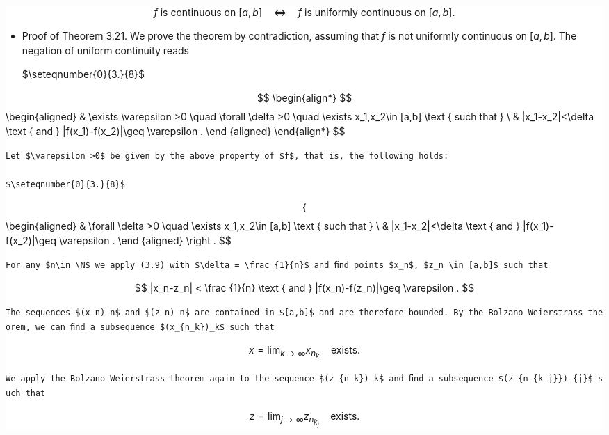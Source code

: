     
$$
 \text {$f$ is continuous on $[a,b]$} \quad \Longleftrightarrow \quad \text {$f$ is uniformly continuous on $[a,b]$.} 
$$

    

*   Proof of Theorem 3.21. We prove the theorem by contradiction, assuming that $f$ is not uniformly continuous on $[a,b]$. The negation of uniform continuity reads
    
    $\seteqnumber{0}{3.}{8}$
    
    
$$
 \begin{align*} 
$$
 \begin{aligned} & \exists \varepsilon >0 \quad \forall \delta >0 \quad \exists x_1,x_2\in [a,b] \text { such that } \\ & |x_1-x_2|<\delta \text { and } |f(x_1)-f(x_2)|\geq \varepsilon . \end {aligned} \end{align*} 
$$

    
    Let $\varepsilon >0$ be given by the above property of $f$, that is, the following holds:
    
    $\seteqnumber{0}{3.}{8}$
    
    
$$
 \label {1} \left \{ 
$$
 \begin{aligned} & \forall \delta >0 \quad \exists x_1,x_2\in [a,b] \text { such that } \\ & |x_1-x_2|<\delta \text { and } |f(x_1)-f(x_2)|\geq \varepsilon . \end {aligned} \right . 
$$

    
    For any $n\in \N$ we apply (3.9) with $\delta = \frac {1}{n}$ and ﬁnd points $x_n$, $z_n \in [a,b]$ such that
    
    
$$
 |x_n-z_n| < \frac {1}{n} \text { and } |f(x_n)-f(z_n)|\geq \varepsilon . 
$$

    
    The sequences $(x_n)_n$ and $(z_n)_n$ are contained in $[a,b]$ and are therefore bounded. By the Bolzano-Weierstrass theorem, we can ﬁnd a subsequence $(x_{n_k})_k$ such that
    
    
$$
 x = \lim _{k\to \infty } x_{n_k} \quad \text {exists.} 
$$

    
    We apply the Bolzano-Weierstrass theorem again to the sequence $(z_{n_k})_k$ and ﬁnd a subsequence $(z_{n_{k_j}})_{j}$ such that
    
    
$$
 z = \lim _{j\to \infty } z_{n_{k_j}} \quad \text {exists.} 
$$
